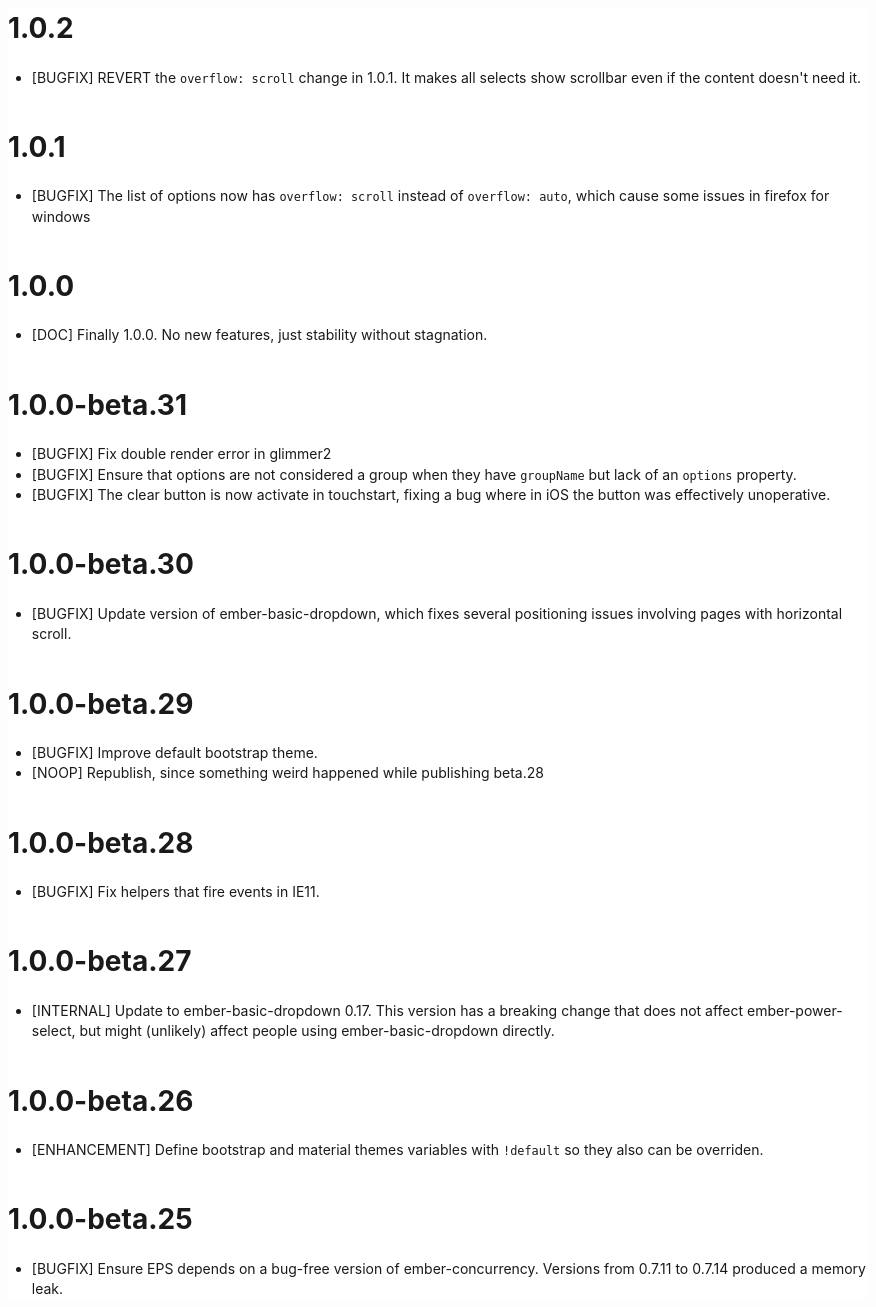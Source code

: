 # 1.0.2
- [BUGFIX] REVERT the `overflow: scroll` change in 1.0.1. It makes all selects show scrollbar even
  if the content doesn't need it.

# 1.0.1
- [BUGFIX] The list of options now has `overflow: scroll` instead of `overflow: auto`, which cause
  some issues in firefox for windows

# 1.0.0
- [DOC] Finally 1.0.0. No new features, just stability without stagnation.

# 1.0.0-beta.31
- [BUGFIX] Fix double render error in glimmer2
- [BUGFIX] Ensure that options are not considered a group when they have `groupName` but lack of an `options` property.
- [BUGFIX] The clear button is now activate in touchstart, fixing a bug where in iOS the button was effectively unoperative.

# 1.0.0-beta.30
- [BUGFIX] Update version of ember-basic-dropdown, which fixes several positioning issues involving pages
  with horizontal scroll.

# 1.0.0-beta.29
- [BUGFIX] Improve default bootstrap theme.
- [NOOP] Republish, since something weird happened while publishing beta.28

# 1.0.0-beta.28
- [BUGFIX] Fix helpers that fire events in IE11.

# 1.0.0-beta.27
- [INTERNAL] Update to ember-basic-dropdown 0.17. This version has a breaking change that does not affect ember-power-select,
  but might (unlikely) affect people using ember-basic-dropdown directly.

# 1.0.0-beta.26
- [ENHANCEMENT] Define bootstrap and material themes variables with `!default` so they also can be overriden.

# 1.0.0-beta.25
- [BUGFIX] Ensure EPS depends on a bug-free version of ember-concurrency. Versions from 0.7.11 to 0.7.14 produced a memory leak.
